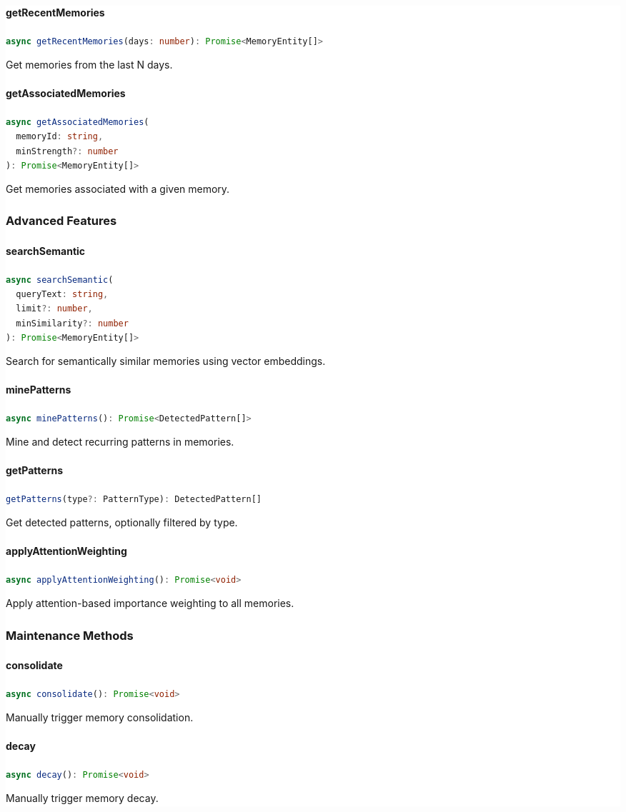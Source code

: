 #### getRecentMemories
```typescript
async getRecentMemories(days: number): Promise<MemoryEntity[]>
```
Get memories from the last N days.

#### getAssociatedMemories
```typescript
async getAssociatedMemories(
  memoryId: string,
  minStrength?: number
): Promise<MemoryEntity[]>
```
Get memories associated with a given memory.

### Advanced Features

#### searchSemantic
```typescript
async searchSemantic(
  queryText: string,
  limit?: number,
  minSimilarity?: number
): Promise<MemoryEntity[]>
```
Search for semantically similar memories using vector embeddings.

#### minePatterns
```typescript
async minePatterns(): Promise<DetectedPattern[]>
```
Mine and detect recurring patterns in memories.

#### getPatterns
```typescript
getPatterns(type?: PatternType): DetectedPattern[]
```
Get detected patterns, optionally filtered by type.

#### applyAttentionWeighting
```typescript
async applyAttentionWeighting(): Promise<void>
```
Apply attention-based importance weighting to all memories.

### Maintenance Methods

#### consolidate
```typescript
async consolidate(): Promise<void>
```
Manually trigger memory consolidation.

#### decay
```typescript
async decay(): Promise<void>
```
Manually trigger memory decay.
